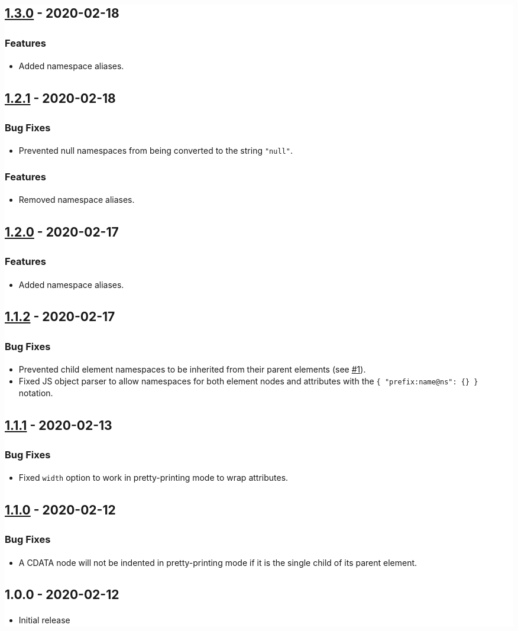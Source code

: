 ## [1.3.0] - 2020-02-18

### Features
- Added namespace aliases.

## [1.2.1] - 2020-02-18

### Bug Fixes
- Prevented null namespaces from being converted to the string `"null"`.
### Features
- Removed namespace aliases.

## [1.2.0] - 2020-02-17

### Features
- Added namespace aliases.

## [1.1.2] - 2020-02-17

### Bug Fixes
- Prevented child element namespaces to be inherited from their parent elements (see [#1](https://github.com/oozcitak/xmlbuilder2/issues/1)).
- Fixed JS object parser to allow namespaces for both element nodes and attributes with the `{ "prefix:name@ns": {} }` notation.

## [1.1.1] - 2020-02-13

### Bug Fixes
- Fixed `width` option to work in pretty-printing mode to wrap attributes.

## [1.1.0] - 2020-02-12

### Bug Fixes
- A CDATA node will not be indented in pretty-printing mode if it is the single child of its parent element.

## 1.0.0 - 2020-02-12

- Initial release

[1.1.0]: https://github.com/oozcitak/xmlbuilder2/compare/v1.0.0...v1.1.0
[1.1.1]: https://github.com/oozcitak/xmlbuilder2/compare/v1.1.0...v1.1.1
[1.1.2]: https://github.com/oozcitak/xmlbuilder2/compare/v1.1.1...v1.1.2
[1.2.0]: https://github.com/oozcitak/xmlbuilder2/compare/v1.1.2...v1.2.0
[1.2.1]: https://github.com/oozcitak/xmlbuilder2/compare/v1.2.0...v1.2.1
[1.3.0]: https://github.com/oozcitak/xmlbuilder2/compare/v1.2.1...v1.3.0
[1.4.0]: https://github.com/oozcitak/xmlbuilder2/compare/v1.3.0...v1.4.0
[1.4.1]: https://github.com/oozcitak/xmlbuilder2/compare/v1.4.0...v1.4.1
[1.4.2]: https://github.com/oozcitak/xmlbuilder2/compare/v1.4.1...v1.4.2
[1.4.3]: https://github.com/oozcitak/xmlbuilder2/compare/v1.4.2...v1.4.3
[1.5.0]: https://github.com/oozcitak/xmlbuilder2/compare/v1.4.3...v1.5.0
[1.6.0]: https://github.com/oozcitak/xmlbuilder2/compare/v1.5.0...v1.6.0
[1.7.0]: https://github.com/oozcitak/xmlbuilder2/compare/v1.6.0...v1.7.0
[1.8.0]: https://github.com/oozcitak/xmlbuilder2/compare/v1.7.0...v1.8.0
[1.8.1]: https://github.com/oozcitak/xmlbuilder2/compare/v1.8.0...v1.8.1
[2.0.0]: https://github.com/oozcitak/xmlbuilder2/compare/v1.8.1...v2.0.0
[2.1.0]: https://github.com/oozcitak/xmlbuilder2/compare/v2.0.0...v2.1.0
[2.1.1]: https://github.com/oozcitak/xmlbuilder2/compare/v2.1.0...v2.1.1
[2.1.2]: https://github.com/oozcitak/xmlbuilder2/compare/v2.1.1...v2.1.2
[2.1.3]: https://github.com/oozcitak/xmlbuilder2/compare/v2.1.2...v2.1.3
[2.1.4]: https://github.com/oozcitak/xmlbuilder2/compare/v2.1.3...v2.1.4
[2.1.5]: https://github.com/oozcitak/xmlbuilder2/compare/v2.1.4...v2.1.5
[2.1.6]: https://github.com/oozcitak/xmlbuilder2/compare/v2.1.5...v2.1.6
[2.1.7]: https://github.com/oozcitak/xmlbuilder2/compare/v2.1.6...v2.1.7
[2.2.0]: https://github.com/oozcitak/xmlbuilder2/compare/v2.1.7...v2.2.0
[2.3.0]: https://github.com/oozcitak/xmlbuilder2/compare/v2.2.0...v2.3.0
[2.3.1]: https://github.com/oozcitak/xmlbuilder2/compare/v2.3.0...v2.3.1
[2.4.0]: https://github.com/oozcitak/xmlbuilder2/compare/v2.3.1...v2.4.0
[2.4.1]: https://github.com/oozcitak/xmlbuilder2/compare/v2.4.0...v2.4.1
